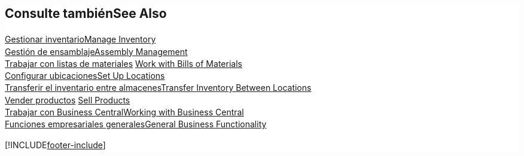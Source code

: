 ## <a name="see-also"></a><span data-ttu-id="149ac-198">Consulte también</span><span class="sxs-lookup"><span data-stu-id="149ac-198">See Also</span></span>
[<span data-ttu-id="149ac-199">Gestionar inventario</span><span class="sxs-lookup"><span data-stu-id="149ac-199">Manage Inventory</span></span>](inventory-manage-inventory.md)  
[<span data-ttu-id="149ac-200">Gestión de ensamblaje</span><span class="sxs-lookup"><span data-stu-id="149ac-200">Assembly Management</span></span>](assembly-assemble-items.md)  
<span data-ttu-id="149ac-201">[Trabajar con listas de materiales](inventory-how-work-BOMs.md)  </span><span class="sxs-lookup"><span data-stu-id="149ac-201">[Work with Bills of Materials](inventory-how-work-BOMs.md)  </span></span>  
[<span data-ttu-id="149ac-202">Configurar ubicaciones</span><span class="sxs-lookup"><span data-stu-id="149ac-202">Set Up Locations</span></span>](inventory-how-setup-locations.md)  
[<span data-ttu-id="149ac-203">Transferir el inventario entre almacenes</span><span class="sxs-lookup"><span data-stu-id="149ac-203">Transfer Inventory Between Locations</span></span>](inventory-how-transfer-between-locations.md)  
<span data-ttu-id="149ac-204">[Vender productos](sales-how-sell-products.md)    </span><span class="sxs-lookup"><span data-stu-id="149ac-204">[Sell Products](sales-how-sell-products.md)    </span></span>  
[<span data-ttu-id="149ac-205">Trabajar con Business Central</span><span class="sxs-lookup"><span data-stu-id="149ac-205">Working with Business Central</span></span>](ui-work-product.md)  
[<span data-ttu-id="149ac-206">Funciones empresariales generales</span><span class="sxs-lookup"><span data-stu-id="149ac-206">General Business Functionality</span></span>](ui-across-business-areas.md)


[!INCLUDE[footer-include](includes/footer-banner.md)]